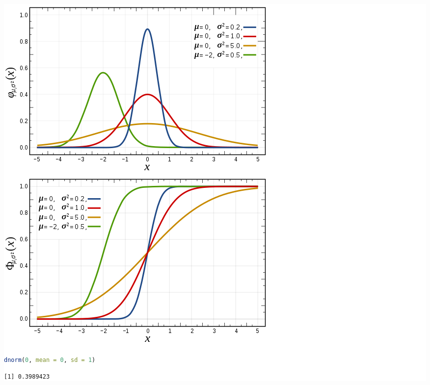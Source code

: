 ![4_19](./img/4_19.png) ![4_20](./img/4_20.png)


```r
dnorm(0, mean = 0, sd = 1)
```

```
[1] 0.3989423
```

